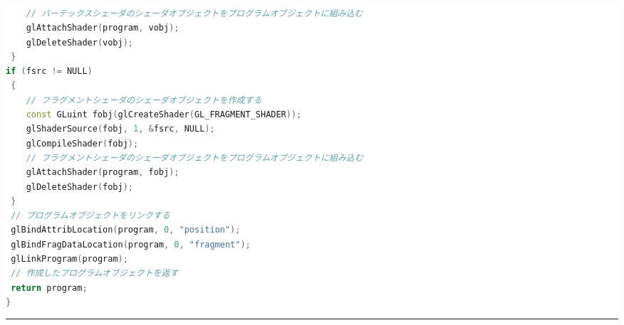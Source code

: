 ```C++
    // バーテックスシェーダのシェーダオブジェクトをプログラムオブジェクトに組み込む
    glAttachShader(program, vobj);
    glDeleteShader(vobj);
 }
if (fsrc != NULL)
 {
    // フラグメントシェーダのシェーダオブジェクトを作成する
    const GLuint fobj(glCreateShader(GL_FRAGMENT_SHADER));
    glShaderSource(fobj, 1, &fsrc, NULL);
    glCompileShader(fobj);
    // フラグメントシェーダのシェーダオブジェクトをプログラムオブジェクトに組み込む
    glAttachShader(program, fobj);
    glDeleteShader(fobj);
 }
 // プログラムオブジェクトをリンクする
 glBindAttribLocation(program, 0, "position");
 glBindFragDataLocation(program, 0, "fragment");
 glLinkProgram(program);
 // 作成したプログラムオブジェクトを返す
 return program;
}
```

---



